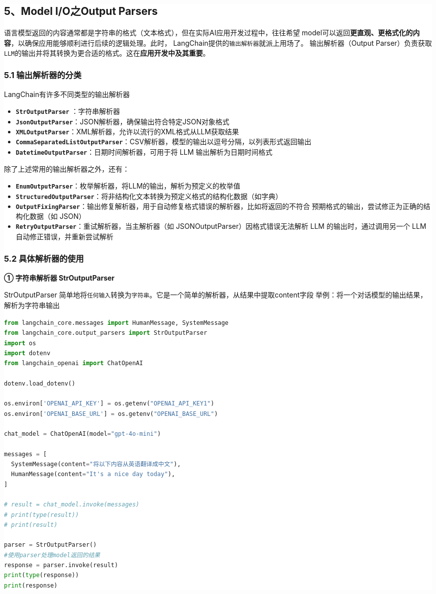 ## 5、Model I/O之Output Parsers
语言模型返回的内容通常都是字符串的格式（文本格式），但在实际AI应用开发过程中，往往希望
model可以返回**更直观、更格式化的内容**，以确保应用能够顺利进行后续的逻辑处理。此时，
LangChain提供的`输出解析器`就派上用场了。
输出解析器（Output Parser）负责获取`LLM`的输出并将其转换为更合适的格式。这在**应用开发中及其重要**。

### 5.1 输出解析器的分类
LangChain有许多不同类型的输出解析器
- **`StrOutputParser`** ：字符串解析器
- **`JsonOutputParser`**：JSON解析器，确保输出符合特定JSON对象格式
- **`XMLOutputParser`**：XML解析器，允许以流行的XML格式从LLM获取结果
- **`CommaSeparatedListOutputParser`**：CSV解析器，模型的输出以逗号分隔，以列表形式返回输出
- **`DatetimeOutputParser`**：日期时间解析器，可用于将 LLM 输出解析为日期时间格式

除了上述常用的输出解析器之外，还有：
- **`EnumOutputParser`**：枚举解析器，将LLM的输出，解析为预定义的枚举值
- **`StructuredOutputParser`**：将非结构化文本转换为预定义格式的结构化数据（如字典）
- **`OutputFixingParser`**：输出修复解析器，用于自动修复格式错误的解析器，比如将返回的不符合
预期格式的输出，尝试修正为正确的结构化数据（如 JSON）
- **`RetryOutputParser`**：重试解析器，当主解析器（如 JSONOutputParser）因格式错误无法解析
LLM 的输出时，通过调用另一个 LLM 自动修正错误，并重新尝试解析

### 5.2 具体解析器的使用
**① 字符串解析器 StrOutputParser**

StrOutputParser 简单地将`任何输入`转换为`字符串`。它是一个简单的解析器，从结果中提取content字段
举例：将一个对话模型的输出结果，解析为字符串输出
```python
from langchain_core.messages import HumanMessage, SystemMessage
from langchain_core.output_parsers import StrOutputParser
import os
import dotenv
from langchain_openai import ChatOpenAI

dotenv.load_dotenv()

os.environ['OPENAI_API_KEY'] = os.getenv("OPENAI_API_KEY1")
os.environ['OPENAI_BASE_URL'] = os.getenv("OPENAI_BASE_URL")

chat_model = ChatOpenAI(model="gpt-4o-mini")

messages = [
  SystemMessage(content="将以下内容从英语翻译成中文"),
  HumanMessage(content="It's a nice day today"),
]

# result = chat_model.invoke(messages)
# print(type(result))
# print(result)

parser = StrOutputParser()
#使用parser处理model返回的结果
response = parser.invoke(result)
print(type(response))
print(response)
```

